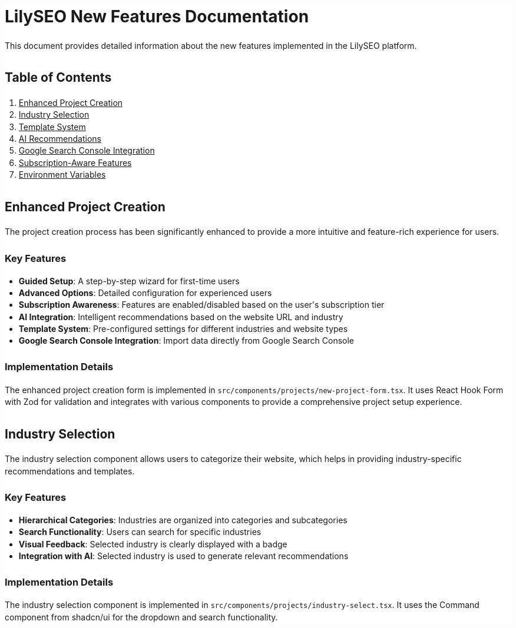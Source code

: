 # LilySEO New Features Documentation

This document provides detailed information about the new features implemented in the LilySEO platform.

## Table of Contents

1. [Enhanced Project Creation](#enhanced-project-creation)
2. [Industry Selection](#industry-selection)
3. [Template System](#template-system)
4. [AI Recommendations](#ai-recommendations)
5. [Google Search Console Integration](#google-search-console-integration)
6. [Subscription-Aware Features](#subscription-aware-features)
7. [Environment Variables](#environment-variables)

## Enhanced Project Creation

The project creation process has been significantly enhanced to provide a more intuitive and feature-rich experience for users.

### Key Features

- **Guided Setup**: A step-by-step wizard for first-time users
- **Advanced Options**: Detailed configuration for experienced users
- **Subscription Awareness**: Features are enabled/disabled based on the user's subscription tier
- **AI Integration**: Intelligent recommendations based on the website URL and industry
- **Template System**: Pre-configured settings for different industries and website types
- **Google Search Console Integration**: Import data directly from Google Search Console

### Implementation Details

The enhanced project creation form is implemented in `src/components/projects/new-project-form.tsx`. It uses React Hook Form with Zod for validation and integrates with various components to provide a comprehensive project setup experience.

## Industry Selection

The industry selection component allows users to categorize their website, which helps in providing industry-specific recommendations and templates.

### Key Features

- **Hierarchical Categories**: Industries are organized into categories and subcategories
- **Search Functionality**: Users can search for specific industries
- **Visual Feedback**: Selected industry is clearly displayed with a badge
- **Integration with AI**: Selected industry is used to generate relevant recommendations

### Implementation Details

The industry selection component is implemented in `src/components/projects/industry-select.tsx`. It uses the Command component from shadcn/ui for the dropdown and search functionality.
